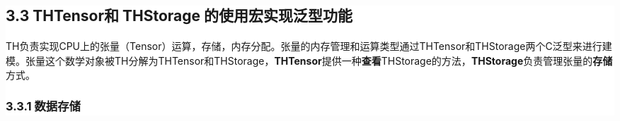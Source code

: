 















































































## 3.3 THTensor和 THStorage 的使用宏实现泛型功能
TH负责实现CPU上的张量（Tensor）运算，存储，内存分配。张量的内存管理和运算类型通过THTensor和THStorage两个C泛型来进行建模。张量这个数学对象被TH分解为THTensor和THStorage，**THTensor**提供一种**查看**THStorage的方法，**THStorage**负责管理张量的**存储**方式。

### 3.3.1 **数据存储**
